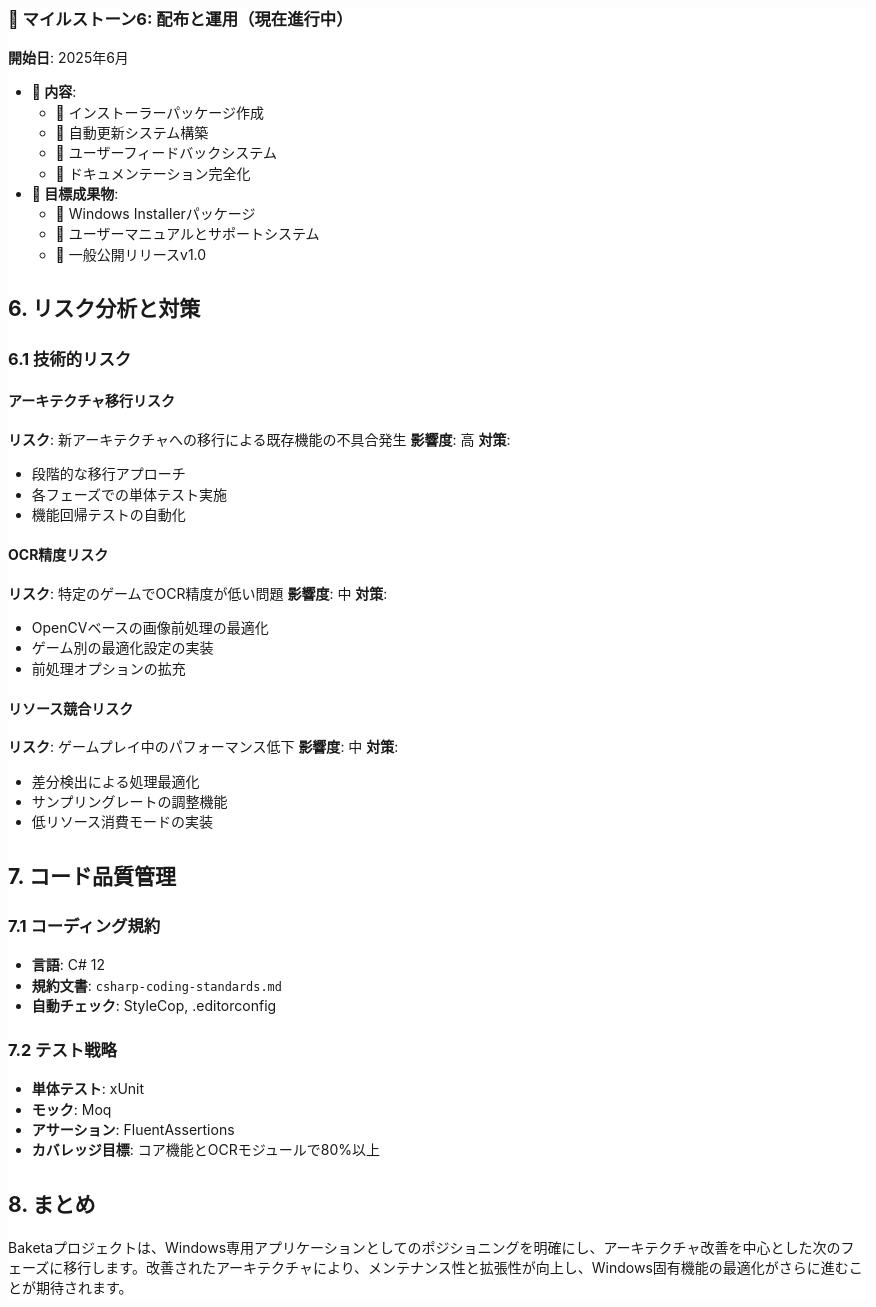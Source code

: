 ### 🔄 マイルストーン6: 配布と運用（現在進行中）
**開始日**: 2025年6月
- **🔄 内容**:
  - 🔄 インストーラーパッケージ作成
  - 🔄 自動更新システム構築
  - 🔄 ユーザーフィードバックシステム
  - 🔄 ドキュメンテーション完全化
- **🎯 目標成果物**:
  - 🎯 Windows Installerパッケージ
  - 🎯 ユーザーマニュアルとサポートシステム
  - 🎯 一般公開リリースv1.0

## 6. リスク分析と対策

### 6.1 技術的リスク

#### アーキテクチャ移行リスク
**リスク**: 新アーキテクチャへの移行による既存機能の不具合発生
**影響度**: 高
**対策**:
- 段階的な移行アプローチ
- 各フェーズでの単体テスト実施
- 機能回帰テストの自動化

#### OCR精度リスク
**リスク**: 特定のゲームでOCR精度が低い問題
**影響度**: 中
**対策**:
- OpenCVベースの画像前処理の最適化
- ゲーム別の最適化設定の実装
- 前処理オプションの拡充

#### リソース競合リスク
**リスク**: ゲームプレイ中のパフォーマンス低下
**影響度**: 中
**対策**:
- 差分検出による処理最適化
- サンプリングレートの調整機能
- 低リソース消費モードの実装

## 7. コード品質管理

### 7.1 コーディング規約

- **言語**: C# 12
- **規約文書**: `csharp-coding-standards.md`
- **自動チェック**: StyleCop, .editorconfig

### 7.2 テスト戦略

- **単体テスト**: xUnit
- **モック**: Moq
- **アサーション**: FluentAssertions
- **カバレッジ目標**: コア機能とOCRモジュールで80%以上

## 8. まとめ

Baketaプロジェクトは、Windows専用アプリケーションとしてのポジショニングを明確にし、アーキテクチャ改善を中心とした次のフェーズに移行します。改善されたアーキテクチャにより、メンテナンス性と拡張性が向上し、Windows固有機能の最適化がさらに進むことが期待されます。